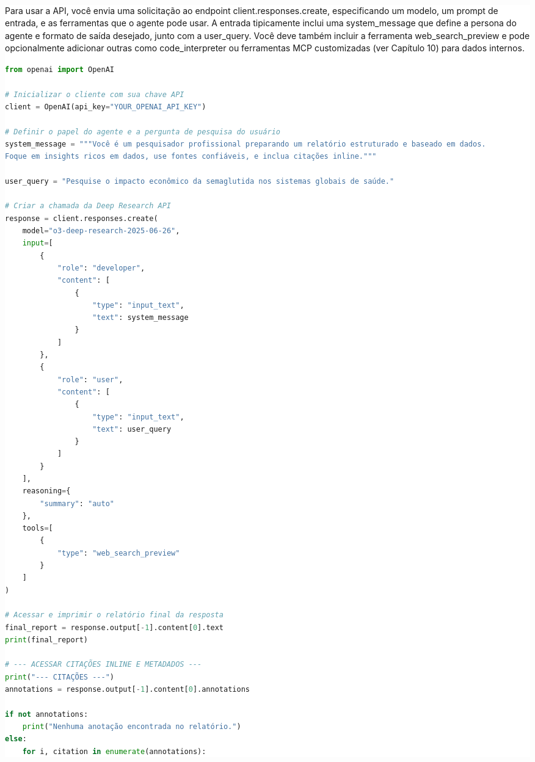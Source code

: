 Para usar a API, você envia uma solicitação ao endpoint client.responses.create, especificando um modelo, um prompt de entrada, e as ferramentas que o agente pode usar. A entrada tipicamente inclui uma system_message que define a persona do agente e formato de saída desejado, junto com a user_query. Você deve também incluir a ferramenta web_search_preview e pode opcionalmente adicionar outras como code_interpreter ou ferramentas MCP customizadas (ver Capítulo 10) para dados internos.

```python
from openai import OpenAI

# Inicializar o cliente com sua chave API
client = OpenAI(api_key="YOUR_OPENAI_API_KEY")

# Definir o papel do agente e a pergunta de pesquisa do usuário
system_message = """Você é um pesquisador profissional preparando um relatório estruturado e baseado em dados.
Foque em insights ricos em dados, use fontes confiáveis, e inclua citações inline."""

user_query = "Pesquise o impacto econômico da semaglutida nos sistemas globais de saúde."

# Criar a chamada da Deep Research API
response = client.responses.create(
    model="o3-deep-research-2025-06-26",
    input=[
        {
            "role": "developer",
            "content": [
                {
                    "type": "input_text",
                    "text": system_message
                }
            ]
        },
        {
            "role": "user",
            "content": [
                {
                    "type": "input_text",
                    "text": user_query
                }
            ]
        }
    ],
    reasoning={
        "summary": "auto"
    },
    tools=[
        {
            "type": "web_search_preview"
        }
    ]
)

# Acessar e imprimir o relatório final da resposta
final_report = response.output[-1].content[0].text
print(final_report)

# --- ACESSAR CITAÇÕES INLINE E METADADOS ---
print("--- CITAÇÕES ---")
annotations = response.output[-1].content[0].annotations

if not annotations:
    print("Nenhuma anotação encontrada no relatório.")
else:
    for i, citation in enumerate(annotations):
```

[image1]: ../assets/11-chapter-6-image-1-line-108.png
[image2]: ../assets/11-chapter-6-image-2-line-110.png
[image3]: ../assets/11-chapter-6-image-3-line-112.png
[image4]: ../assets/11-chapter-6-image-4-line-114.png